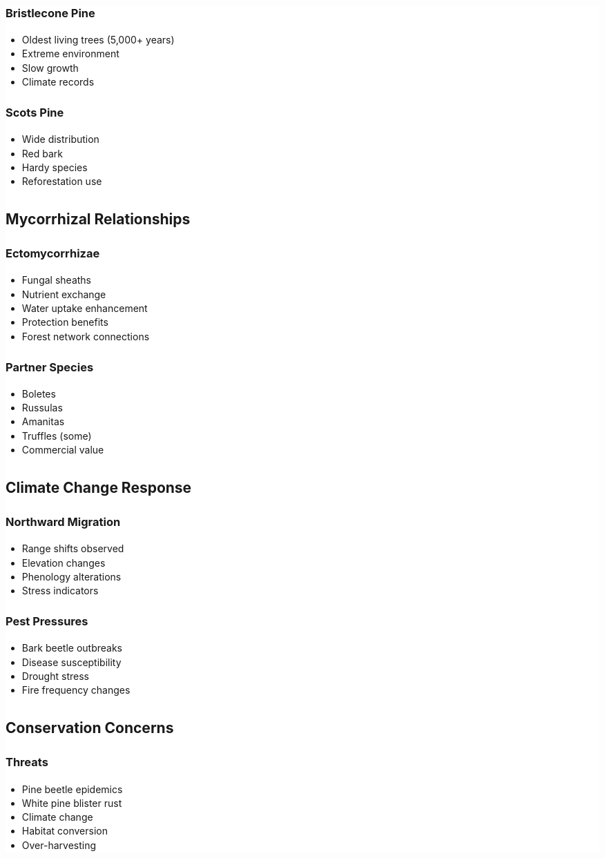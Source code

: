 ### Bristlecone Pine
- Oldest living trees (5,000+ years)
- Extreme environment
- Slow growth
- Climate records

### Scots Pine
- Wide distribution
- Red bark
- Hardy species
- Reforestation use

## Mycorrhizal Relationships

### Ectomycorrhizae
- Fungal sheaths
- Nutrient exchange
- Water uptake enhancement
- Protection benefits
- Forest network connections

### Partner Species
- Boletes
- Russulas
- Amanitas
- Truffles (some)
- Commercial value

## Climate Change Response

### Northward Migration
- Range shifts observed
- Elevation changes
- Phenology alterations
- Stress indicators

### Pest Pressures
- Bark beetle outbreaks
- Disease susceptibility
- Drought stress
- Fire frequency changes

## Conservation Concerns

### Threats
- Pine beetle epidemics
- White pine blister rust
- Climate change
- Habitat conversion
- Over-harvesting
